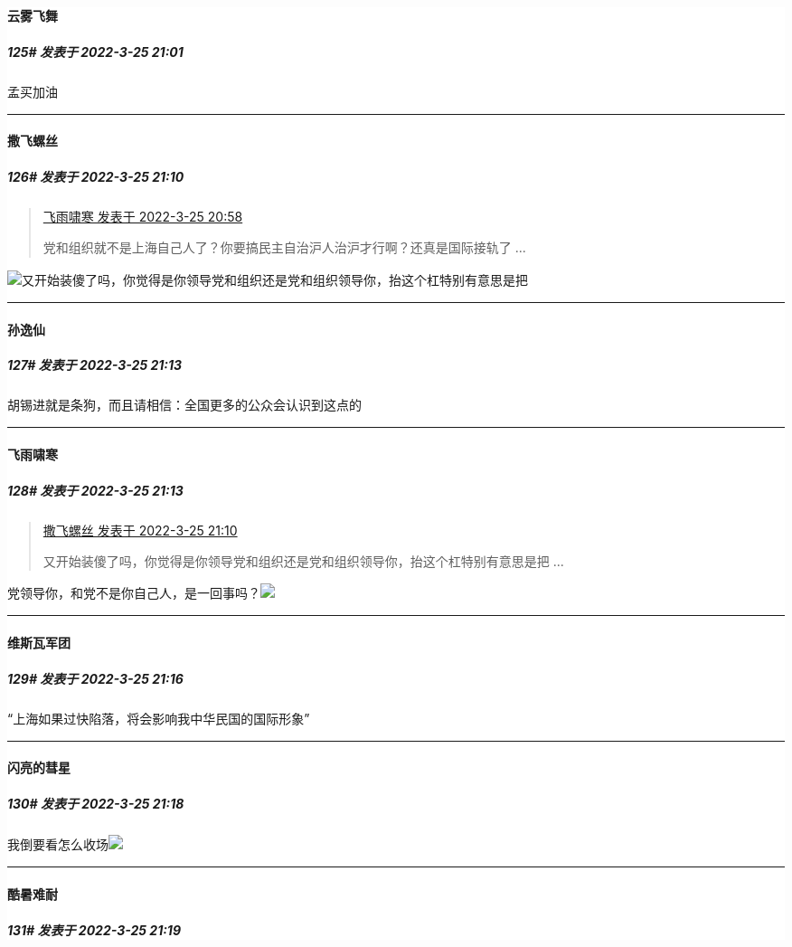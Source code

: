 ####  云雾飞舞  
##### 125#       发表于 2022-3-25 21:01

孟买加油

*****

####  撒飞螺丝  
##### 126#       发表于 2022-3-25 21:10

<blockquote><a href="httphttps://bbs.saraba1st.com/2b/forum.php?mod=redirect&amp;goto=findpost&amp;pid=55185812&amp;ptid=2059954" target="_blank">飞雨啸寒 发表于 2022-3-25 20:58</a>

党和组织就不是上海自己人了？你要搞民主自治沪人治沪才行啊？还真是国际接轨了 ...</blockquote>
<img src="https://static.saraba1st.com/image/smiley/face2017/010.png" referrerpolicy="no-referrer">又开始装傻了吗，你觉得是你领导党和组织还是党和组织领导你，抬这个杠特别有意思是把

*****

####  孙逸仙  
##### 127#       发表于 2022-3-25 21:13

胡锡进就是条狗，而且请相信：全国更多的公众会认识到这点的

*****

####  飞雨啸寒  
##### 128#       发表于 2022-3-25 21:13

<blockquote><a href="httphttps://bbs.saraba1st.com/2b/forum.php?mod=redirect&amp;goto=findpost&amp;pid=55185995&amp;ptid=2059954" target="_blank">撒飞螺丝 发表于 2022-3-25 21:10</a>

又开始装傻了吗，你觉得是你领导党和组织还是党和组织领导你，抬这个杠特别有意思是把 ...</blockquote>
党领导你，和党不是你自己人，是一回事吗？<img src="https://static.saraba1st.com/image/smiley/face2017/003.png" referrerpolicy="no-referrer">

*****

####  维斯瓦军团  
##### 129#       发表于 2022-3-25 21:16

“上海如果过快陷落，将会影响我中华民国的国际形象”

*****

####  闪亮的彗星  
##### 130#       发表于 2022-3-25 21:18

我倒要看怎么收场<img src="https://static.saraba1st.com/image/smiley/face2017/037.png" referrerpolicy="no-referrer">

*****

####  酷暑难耐  
##### 131#       发表于 2022-3-25 21:19
